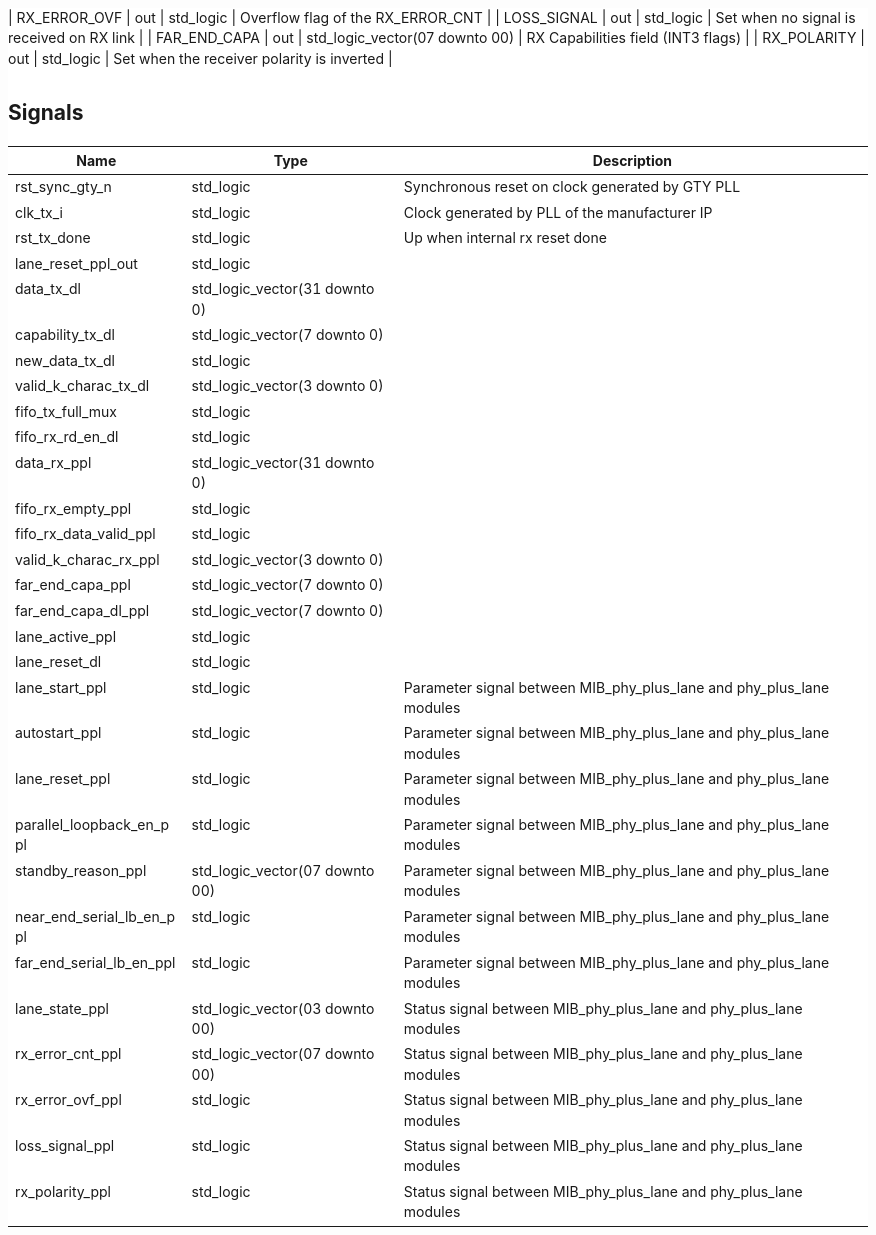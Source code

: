 | RX_ERROR_OVF           | out       | std_logic                             | Overflow flag of the RX_ERROR_CNT                                                                                           |
| LOSS_SIGNAL            | out       | std_logic                             | Set when no signal is received on RX link                                                                                   |
| FAR_END_CAPA           | out       | std_logic_vector(07 downto 00)        | RX Capabilities field (INT3 flags)                                                                                          |
| RX_POLARITY            | out       | std_logic                             | Set when the receiver polarity is inverted                                                                                  |

## Signals

| Name                      | Type                                  | Description                                                          |
| ------------------------- | ------------------------------------- | -------------------------------------------------------------------- |
| rst_sync_gty_n            | std_logic                             | Synchronous reset on clock generated by GTY PLL                      |
| clk_tx_i                  | std_logic                             | Clock generated by PLL of the manufacturer IP                        |
| rst_tx_done               | std_logic                             | Up when internal rx reset done                                       |
| lane_reset_ppl_out        | std_logic                             |                                                                      |
| data_tx_dl                | std_logic_vector(31 downto 0)         |                                                                      |
| capability_tx_dl          | std_logic_vector(7 downto 0)          |                                                                      |
| new_data_tx_dl            | std_logic                             |                                                                      |
| valid_k_charac_tx_dl      | std_logic_vector(3 downto 0)          |                                                                      |
| fifo_tx_full_mux          | std_logic                             |                                                                      |
| fifo_rx_rd_en_dl          | std_logic                             |                                                                      |
| data_rx_ppl               | std_logic_vector(31 downto 0)         |                                                                      |
| fifo_rx_empty_ppl         | std_logic                             |                                                                      |
| fifo_rx_data_valid_ppl    | std_logic                             |                                                                      |
| valid_k_charac_rx_ppl     | std_logic_vector(3 downto 0)          |                                                                      |
| far_end_capa_ppl          | std_logic_vector(7 downto 0)          |                                                                      |
| far_end_capa_dl_ppl       | std_logic_vector(7 downto 0)          |                                                                      |
| lane_active_ppl           | std_logic                             |                                                                      |
| lane_reset_dl             | std_logic                             |                                                                      |
| lane_start_ppl            | std_logic                             | Parameter signal between MIB_phy_plus_lane and phy_plus_lane modules |
| autostart_ppl             | std_logic                             | Parameter signal between MIB_phy_plus_lane and phy_plus_lane modules |
| lane_reset_ppl            | std_logic                             | Parameter signal between MIB_phy_plus_lane and phy_plus_lane modules |
| parallel_loopback_en_ppl  | std_logic                             | Parameter signal between MIB_phy_plus_lane and phy_plus_lane modules |
| standby_reason_ppl        | std_logic_vector(07 downto 00)        | Parameter signal between MIB_phy_plus_lane and phy_plus_lane modules |
| near_end_serial_lb_en_ppl | std_logic                             | Parameter signal between MIB_phy_plus_lane and phy_plus_lane modules |
| far_end_serial_lb_en_ppl  | std_logic                             | Parameter signal between MIB_phy_plus_lane and phy_plus_lane modules |
| lane_state_ppl            | std_logic_vector(03 downto 00)        | Status signal between MIB_phy_plus_lane and phy_plus_lane modules    |
| rx_error_cnt_ppl          | std_logic_vector(07 downto 00)        | Status signal between MIB_phy_plus_lane and phy_plus_lane modules    |
| rx_error_ovf_ppl          | std_logic                             | Status signal between MIB_phy_plus_lane and phy_plus_lane modules    |
| loss_signal_ppl           | std_logic                             | Status signal between MIB_phy_plus_lane and phy_plus_lane modules    |
| rx_polarity_ppl           | std_logic                             | Status signal between MIB_phy_plus_lane and phy_plus_lane modules    |